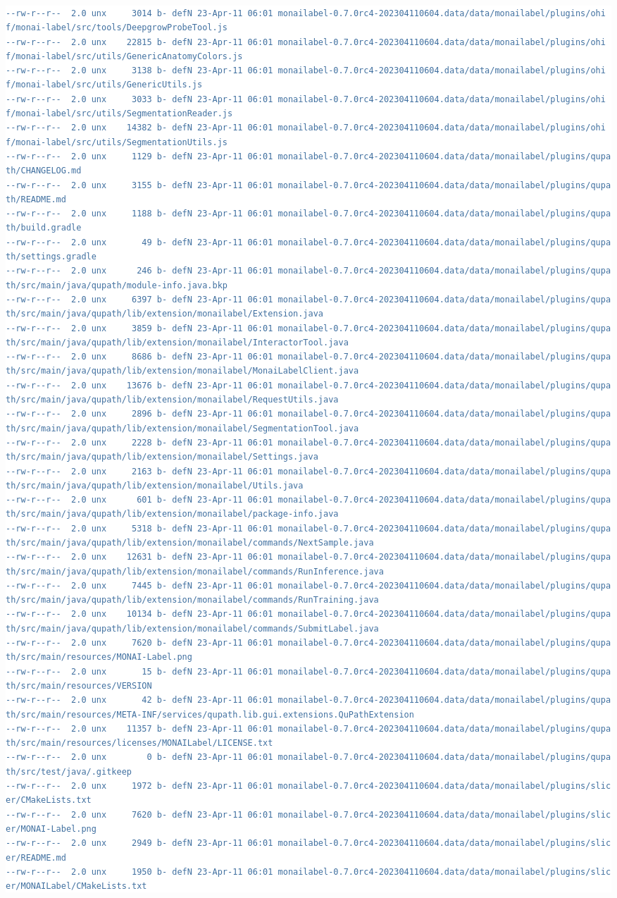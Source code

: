 ```diff
--rw-r--r--  2.0 unx     3014 b- defN 23-Apr-11 06:01 monailabel-0.7.0rc4-202304110604.data/data/monailabel/plugins/ohif/monai-label/src/tools/DeepgrowProbeTool.js
--rw-r--r--  2.0 unx    22815 b- defN 23-Apr-11 06:01 monailabel-0.7.0rc4-202304110604.data/data/monailabel/plugins/ohif/monai-label/src/utils/GenericAnatomyColors.js
--rw-r--r--  2.0 unx     3138 b- defN 23-Apr-11 06:01 monailabel-0.7.0rc4-202304110604.data/data/monailabel/plugins/ohif/monai-label/src/utils/GenericUtils.js
--rw-r--r--  2.0 unx     3033 b- defN 23-Apr-11 06:01 monailabel-0.7.0rc4-202304110604.data/data/monailabel/plugins/ohif/monai-label/src/utils/SegmentationReader.js
--rw-r--r--  2.0 unx    14382 b- defN 23-Apr-11 06:01 monailabel-0.7.0rc4-202304110604.data/data/monailabel/plugins/ohif/monai-label/src/utils/SegmentationUtils.js
--rw-r--r--  2.0 unx     1129 b- defN 23-Apr-11 06:01 monailabel-0.7.0rc4-202304110604.data/data/monailabel/plugins/qupath/CHANGELOG.md
--rw-r--r--  2.0 unx     3155 b- defN 23-Apr-11 06:01 monailabel-0.7.0rc4-202304110604.data/data/monailabel/plugins/qupath/README.md
--rw-r--r--  2.0 unx     1188 b- defN 23-Apr-11 06:01 monailabel-0.7.0rc4-202304110604.data/data/monailabel/plugins/qupath/build.gradle
--rw-r--r--  2.0 unx       49 b- defN 23-Apr-11 06:01 monailabel-0.7.0rc4-202304110604.data/data/monailabel/plugins/qupath/settings.gradle
--rw-r--r--  2.0 unx      246 b- defN 23-Apr-11 06:01 monailabel-0.7.0rc4-202304110604.data/data/monailabel/plugins/qupath/src/main/java/qupath/module-info.java.bkp
--rw-r--r--  2.0 unx     6397 b- defN 23-Apr-11 06:01 monailabel-0.7.0rc4-202304110604.data/data/monailabel/plugins/qupath/src/main/java/qupath/lib/extension/monailabel/Extension.java
--rw-r--r--  2.0 unx     3859 b- defN 23-Apr-11 06:01 monailabel-0.7.0rc4-202304110604.data/data/monailabel/plugins/qupath/src/main/java/qupath/lib/extension/monailabel/InteractorTool.java
--rw-r--r--  2.0 unx     8686 b- defN 23-Apr-11 06:01 monailabel-0.7.0rc4-202304110604.data/data/monailabel/plugins/qupath/src/main/java/qupath/lib/extension/monailabel/MonaiLabelClient.java
--rw-r--r--  2.0 unx    13676 b- defN 23-Apr-11 06:01 monailabel-0.7.0rc4-202304110604.data/data/monailabel/plugins/qupath/src/main/java/qupath/lib/extension/monailabel/RequestUtils.java
--rw-r--r--  2.0 unx     2896 b- defN 23-Apr-11 06:01 monailabel-0.7.0rc4-202304110604.data/data/monailabel/plugins/qupath/src/main/java/qupath/lib/extension/monailabel/SegmentationTool.java
--rw-r--r--  2.0 unx     2228 b- defN 23-Apr-11 06:01 monailabel-0.7.0rc4-202304110604.data/data/monailabel/plugins/qupath/src/main/java/qupath/lib/extension/monailabel/Settings.java
--rw-r--r--  2.0 unx     2163 b- defN 23-Apr-11 06:01 monailabel-0.7.0rc4-202304110604.data/data/monailabel/plugins/qupath/src/main/java/qupath/lib/extension/monailabel/Utils.java
--rw-r--r--  2.0 unx      601 b- defN 23-Apr-11 06:01 monailabel-0.7.0rc4-202304110604.data/data/monailabel/plugins/qupath/src/main/java/qupath/lib/extension/monailabel/package-info.java
--rw-r--r--  2.0 unx     5318 b- defN 23-Apr-11 06:01 monailabel-0.7.0rc4-202304110604.data/data/monailabel/plugins/qupath/src/main/java/qupath/lib/extension/monailabel/commands/NextSample.java
--rw-r--r--  2.0 unx    12631 b- defN 23-Apr-11 06:01 monailabel-0.7.0rc4-202304110604.data/data/monailabel/plugins/qupath/src/main/java/qupath/lib/extension/monailabel/commands/RunInference.java
--rw-r--r--  2.0 unx     7445 b- defN 23-Apr-11 06:01 monailabel-0.7.0rc4-202304110604.data/data/monailabel/plugins/qupath/src/main/java/qupath/lib/extension/monailabel/commands/RunTraining.java
--rw-r--r--  2.0 unx    10134 b- defN 23-Apr-11 06:01 monailabel-0.7.0rc4-202304110604.data/data/monailabel/plugins/qupath/src/main/java/qupath/lib/extension/monailabel/commands/SubmitLabel.java
--rw-r--r--  2.0 unx     7620 b- defN 23-Apr-11 06:01 monailabel-0.7.0rc4-202304110604.data/data/monailabel/plugins/qupath/src/main/resources/MONAI-Label.png
--rw-r--r--  2.0 unx       15 b- defN 23-Apr-11 06:01 monailabel-0.7.0rc4-202304110604.data/data/monailabel/plugins/qupath/src/main/resources/VERSION
--rw-r--r--  2.0 unx       42 b- defN 23-Apr-11 06:01 monailabel-0.7.0rc4-202304110604.data/data/monailabel/plugins/qupath/src/main/resources/META-INF/services/qupath.lib.gui.extensions.QuPathExtension
--rw-r--r--  2.0 unx    11357 b- defN 23-Apr-11 06:01 monailabel-0.7.0rc4-202304110604.data/data/monailabel/plugins/qupath/src/main/resources/licenses/MONAILabel/LICENSE.txt
--rw-r--r--  2.0 unx        0 b- defN 23-Apr-11 06:01 monailabel-0.7.0rc4-202304110604.data/data/monailabel/plugins/qupath/src/test/java/.gitkeep
--rw-r--r--  2.0 unx     1972 b- defN 23-Apr-11 06:01 monailabel-0.7.0rc4-202304110604.data/data/monailabel/plugins/slicer/CMakeLists.txt
--rw-r--r--  2.0 unx     7620 b- defN 23-Apr-11 06:01 monailabel-0.7.0rc4-202304110604.data/data/monailabel/plugins/slicer/MONAI-Label.png
--rw-r--r--  2.0 unx     2949 b- defN 23-Apr-11 06:01 monailabel-0.7.0rc4-202304110604.data/data/monailabel/plugins/slicer/README.md
--rw-r--r--  2.0 unx     1950 b- defN 23-Apr-11 06:01 monailabel-0.7.0rc4-202304110604.data/data/monailabel/plugins/slicer/MONAILabel/CMakeLists.txt
```